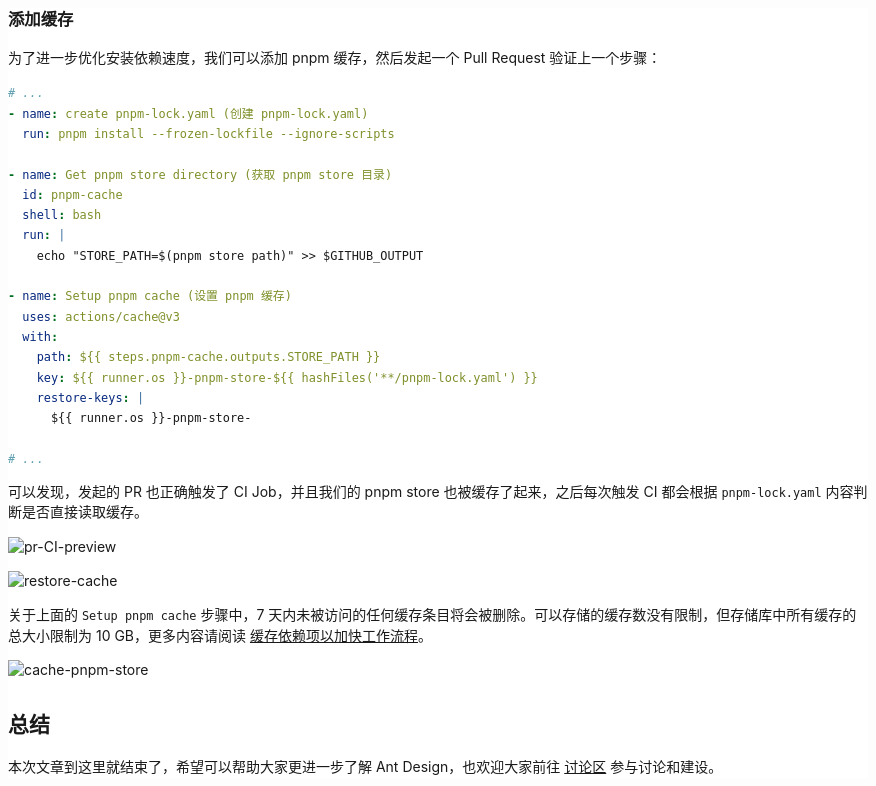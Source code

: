 ### 添加缓存

为了进一步优化安装依赖速度，我们可以添加 pnpm 缓存，然后发起一个 Pull Request 验证上一个步骤：

```yml
# ...
- name: create pnpm-lock.yaml (创建 pnpm-lock.yaml)
  run: pnpm install --frozen-lockfile --ignore-scripts

- name: Get pnpm store directory (获取 pnpm store 目录)
  id: pnpm-cache
  shell: bash
  run: |
    echo "STORE_PATH=$(pnpm store path)" >> $GITHUB_OUTPUT

- name: Setup pnpm cache (设置 pnpm 缓存)
  uses: actions/cache@v3
  with:
    path: ${{ steps.pnpm-cache.outputs.STORE_PATH }}
    key: ${{ runner.os }}-pnpm-store-${{ hashFiles('**/pnpm-lock.yaml') }}
    restore-keys: |
      ${{ runner.os }}-pnpm-store-

# ...
```

可以发现，发起的 PR 也正确触发了 CI Job，并且我们的 pnpm store 也被缓存了起来，之后每次触发 CI 都会根据 `pnpm-lock.yaml` 内容判断是否直接读取缓存。

![pr-CI-preview](https://user-images.githubusercontent.com/32004925/234617748-8bc4f0fd-b29a-4b01-b416-1c16eed03acb.png)

![restore-cache](https://user-images.githubusercontent.com/32004925/234621854-dbfc565c-26e0-4e48-862d-8dde8ab22627.png)

关于上面的 `Setup pnpm cache` 步骤中，7 天内未被访问的任何缓存条目将会被删除。可以存储的缓存数没有限制，但存储库中所有缓存的总大小限制为 10 GB，更多内容请阅读 [缓存依赖项以加快工作流程](https://docs.github.com/zh/actions/using-workflows/caching-dependencies-to-speed-up-workflows)。

![cache-pnpm-store](https://user-images.githubusercontent.com/32004925/234618808-46137b0d-27a0-4b01-b1a6-6e4931f6d388.png)

## 总结

本次文章到这里就结束了，希望可以帮助大家更进一步了解 Ant Design，也欢迎大家前往 [讨论区](https://github.com/ant-design/ant-design/discussions) 参与讨论和建设。
